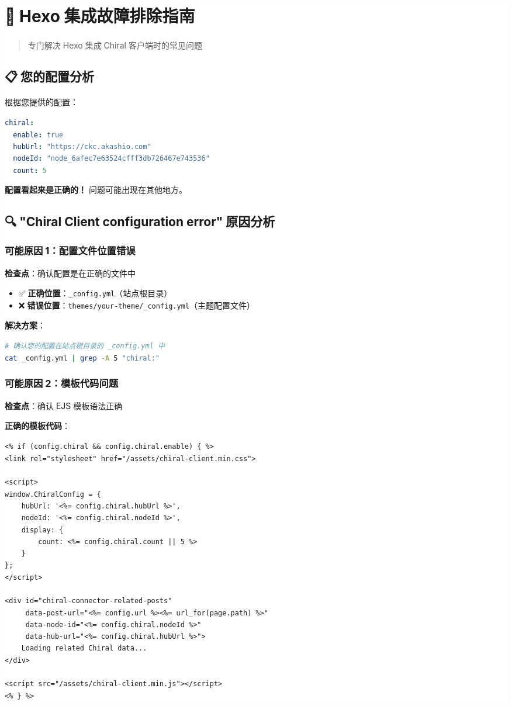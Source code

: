 # 🔧 Hexo 集成故障排除指南

> 专门解决 Hexo 集成 Chiral 客户端时的常见问题

## 📋 您的配置分析

根据您提供的配置：
```yaml
chiral:
  enable: true
  hubUrl: "https://ckc.akashio.com"
  nodeId: "node_6afec7e63524cfff3db726467e743536"
  count: 5
```

**配置看起来是正确的！** 问题可能出现在其他地方。

## 🔍 "Chiral Client configuration error" 原因分析

### 可能原因 1：配置文件位置错误

**检查点**：确认配置是在正确的文件中

- ✅ **正确位置**：`_config.yml`（站点根目录）
- ❌ **错误位置**：`themes/your-theme/_config.yml`（主题配置文件）

**解决方案**：
```bash
# 确认您的配置在站点根目录的 _config.yml 中
cat _config.yml | grep -A 5 "chiral:"
```

### 可能原因 2：模板代码问题

**检查点**：确认 EJS 模板语法正确

**正确的模板代码**：
```ejs
<% if (config.chiral && config.chiral.enable) { %>
<link rel="stylesheet" href="/assets/chiral-client.min.css">

<script>
window.ChiralConfig = {
    hubUrl: '<%= config.chiral.hubUrl %>',
    nodeId: '<%= config.chiral.nodeId %>',
    display: {
        count: <%= config.chiral.count || 5 %>
    }
};
</script>

<div id="chiral-connector-related-posts" 
     data-post-url="<%= config.url %><%= url_for(page.path) %>"
     data-node-id="<%= config.chiral.nodeId %>"
     data-hub-url="<%= config.chiral.hubUrl %>">
    Loading related Chiral data...
</div>

<script src="/assets/chiral-client.min.js"></script>
<% } %>
```
